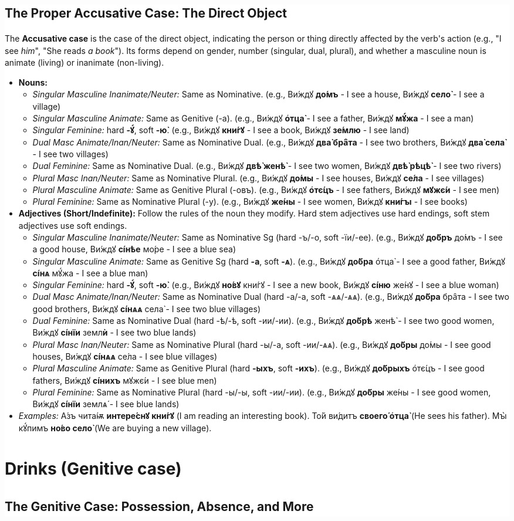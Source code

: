 ## The Proper Accusative Case: The Direct Object

The **Accusative case** is the case of the direct object, indicating the person or thing directly affected by the verb's action (e.g., "I see *him*", "She reads *a book*"). Its forms depend on gender, number (singular, dual, plural), and whether a masculine noun is animate (living) or inanimate (non-living).

* **Nouns:**
    * *Singular Masculine Inanimate/Neuter:* Same as Nominative. (e.g., Ви́ждꙋ **до́мъ** - I see a house, Ви́ждꙋ **село̀** - I see a village)
    * *Singular Masculine Animate:* Same as Genitive (-а). (e.g., Ви́ждꙋ **о҆тца̀** - I see a father, Ви́ждꙋ **мꙋ́жа** - I see a man)
    * *Singular Feminine:* hard **-ꙋ́**, soft **-ю̀**. (e.g., Ви́ждꙋ **кни́гꙋ** - I see a book, Ви́ждꙋ **зе́млю** - I see land)
    * *Dual Masc Animate/Inan/Neuter:* Same as Nominative Dual. (e.g., Ви́ждꙋ **два̀ бра̑та** - I see two brothers, Ви́ждꙋ **два̀ села̀** - I see two villages)
    * *Dual Feminine:* Same as Nominative Dual. (e.g., Ви́ждꙋ **двѣ̀ женѣ̀** - I see two women, Ви́ждꙋ **двѣ̀ рѣцѣ̀** - I see two rivers)
    * *Plural Masc Inan/Neuter:* Same as Nominative Plural. (e.g., Ви́ждꙋ **до́мы** - I see houses, Ви́ждꙋ **се́ла** - I see villages)
    * *Plural Masculine Animate:* Same as Genitive Plural (-овъ). (e.g., Ви́ждꙋ **о҆тє́цъ** - I see fathers, Ви́ждꙋ **мꙋжє́и** - I see men)
    * *Plural Feminine:* Same as Nominative Plural (-y). (e.g., Ви́ждꙋ **же́ны** - I see women, Ви́ждꙋ **кни́гꙑ** - I see books)
* **Adjectives (Short/Indefinite):** Follow the rules of the noun they modify. Hard stem adjectives use hard endings, soft stem adjectives use soft endings.
    * *Singular Masculine Inanimate/Neuter:* Same as Nominative Sg (hard -ъ/-о, soft -їи/-ее). (e.g., Ви́ждꙋ **до́бръ** до́мъ - I see a good house, Ви́ждꙋ **сíнѣе** мо́ре - I see a blue sea)
    * *Singular Masculine Animate:* Same as Genitive Sg (hard **-а**, soft **-ѧ**). (e.g., Ви́ждꙋ **до́бра** о҆тца̀ - I see a good father, Ви́ждꙋ **сíнѧ** мꙋ́жа - I see a blue man)
    * *Singular Feminine:* hard **-ꙋ́**, soft **-ю̀**. (e.g., Ви́ждꙋ **но́вꙋ** кни́гꙋ - I see a new book, Ви́ждꙋ **сíню** же́нꙋ - I see a blue woman)
    * *Dual Masc Animate/Inan/Neuter:* Same as Nominative Dual (hard -а/-а, soft -ѧѧ/-ѧѧ). (e.g., Ви́ждꙋ **до́бра** бра̑та - I see two good brothers, Ви́ждꙋ **сíнѧѧ** села̀ - I see two blue villages)
    * *Dual Feminine:* Same as Nominative Dual (hard -ѣ/-ѣ, soft -ии/-ии). (e.g., Ви́ждꙋ **до́брѣ** женѣ̀ - I see two good women, Ви́ждꙋ **сíнїи** земл**ѝ** - I see two blue lands)
    * *Plural Masc Inan/Neuter:* Same as Nominative Plural (hard -ы/-а, soft -ии/-ѧѧ). (e.g., Ви́ждꙋ **до́бры** до́мы - I see good houses, Ви́ждꙋ **сíнѧѧ** се́ла - I see blue villages)
    * *Plural Masculine Animate:* Same as Genitive Plural (hard **-ыхъ**, soft **-ихъ**). (e.g., Ви́ждꙋ **до́брыхъ** о҆тє́цъ - I see good fathers, Ви́ждꙋ **сíнихъ** мꙋжє́и - I see blue men)
    * *Plural Feminine:* Same as Nominative Plural (hard -ы/-ы, soft -ии/-ии). (e.g., Ви́ждꙋ **до́бры** же́ны - I see good women, Ви́ждꙋ **сíнїи** землѧ́ - I see blue lands)
* *Examples:* А́зъ чита́ѭ **интере́снꙋ кни́гꙋ** (I am reading an interesting book). То́й ви́дитъ **своего́ о҆тца̀** (He sees his father). Мꙑ̀ кꙋ́пимъ **но́во село̀** (We are buying a new village).

# Drinks (Genitive case)

## The Genitive Case: Possession, Absence, and More
